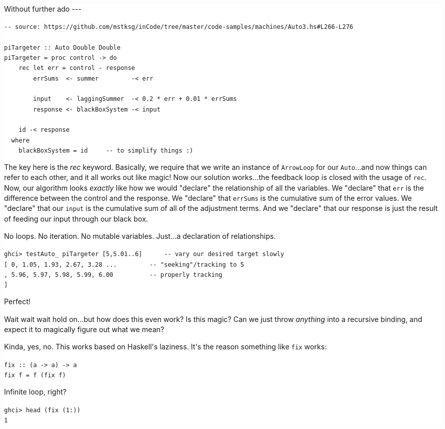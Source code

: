 Without further ado ---

``` {.haskell}
-- source: https://github.com/mstksg/inCode/tree/master/code-samples/machines/Auto3.hs#L266-L276

piTargeter :: Auto Double Double
piTargeter = proc control -> do
    rec let err = control - response
        errSums  <- summer         -< err

        input    <- laggingSummer  -< 0.2 * err + 0.01 * errSums
        response <- blackBoxSystem -< input

    id -< response
  where
    blackBoxSystem = id     -- to simplify things :)
```

The key here is the *rec* keyword. Basically, we require that we write an
instance of `ArrowLoop` for our `Auto`...and now things can refer to each other,
and it all works out like magic! Now our solution works...the feedback loop is
closed with the usage of `rec`. Now, our algorithm looks *exactly* like how we
would "declare" the relationship of all the variables. We "declare" that `err`
is the difference between the control and the response. We "declare" that
`errSums` is the cumulative sum of the error values. We "declare" that our
`input` is the cumulative sum of all of the adjustment terms. And we "declare"
that our response is just the result of feeding our input through our black box.

No loops. No iteration. No mutable variables. Just...a declaration of
relationships.

``` {.haskell}
ghci> testAuto_ piTargeter [5,5.01..6]      -- vary our desired target slowly
[ 0, 1.05, 1.93, 2.67, 3.28 ...         -- "seeking"/tracking to 5
, 5.96, 5.97, 5.98, 5.99, 6.00          -- properly tracking
]
```

Perfect!

Wait wait wait hold on...but how does this even work? Is this magic? Can we just
throw *anything* into a recursive binding, and expect it to magically figure out
what we mean?

Kinda, yes, no. This works based on Haskell's laziness. It's the reason
something like `fix` works:

``` {.haskell}
fix :: (a -> a) -> a
fix f = f (fix f)
```

Infinite loop, right?

``` {.haskell}
ghci> head (fix (1:))
1
```


[^1]: Some of you might recall an earlier plan for this post that would include
[^2]: I'm going to go out on a limb here and say that, where Haskell lets you
[^3]: This function really could be avoided if we had written all of our `Auto`s
[^4]: By the way, you might notice this pattern as something that seems more fit
[^5]: Which really isn't the point of these posts, anyway!
[^6]: Another exercise you can do if you wanted is to write the exact same
[^7]: Admittedly, implicit short-circuiting with `Auto`s is actually often times